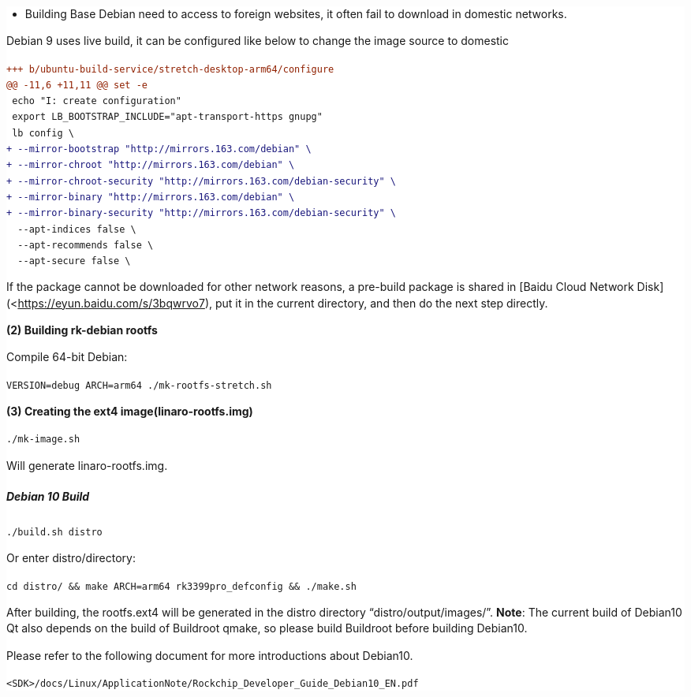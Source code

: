 - Building Base Debian need to access to foreign websites, it often fail to download in domestic networks.

Debian 9 uses live build, it can be configured like below to change the image source to domestic

```diff
+++ b/ubuntu-build-service/stretch-desktop-arm64/configure
@@ -11,6 +11,11 @@ set -e
 echo "I: create configuration"
 export LB_BOOTSTRAP_INCLUDE="apt-transport-https gnupg"
 lb config \
+ --mirror-bootstrap "http://mirrors.163.com/debian" \
+ --mirror-chroot "http://mirrors.163.com/debian" \
+ --mirror-chroot-security "http://mirrors.163.com/debian-security" \
+ --mirror-binary "http://mirrors.163.com/debian" \
+ --mirror-binary-security "http://mirrors.163.com/debian-security" \
  --apt-indices false \
  --apt-recommends false \
  --apt-secure false \
```

If the package cannot be downloaded for other network reasons, a pre-build package is shared in [Baidu Cloud Network Disk](<<https://eyun.baidu.com/s/3bqwrvo7>), put it in the current directory, and then do the next step directly.

**(2) Building rk-debian rootfs**

Compile 64-bit Debian:

```shell
VERSION=debug ARCH=arm64 ./mk-rootfs-stretch.sh
```

**(3) Creating the ext4 image(linaro-rootfs.img)**

```shell
./mk-image.sh
```

Will generate linaro-rootfs.img.

##### Debian 10 Build

```
./build.sh distro
```

Or enter distro/directory:

```
cd distro/ && make ARCH=arm64 rk3399pro_defconfig && ./make.sh
```

After building, the rootfs.ext4 will be generated in the distro directory “distro/output/images/”.
**Note**: The current build of Debian10 Qt also depends on the build of Buildroot qmake, so please build Buildroot before building Debian10.

Please refer to the following document for more introductions about Debian10.

```
<SDK>/docs/Linux/ApplicationNote/Rockchip_Developer_Guide_Debian10_EN.pdf
```
